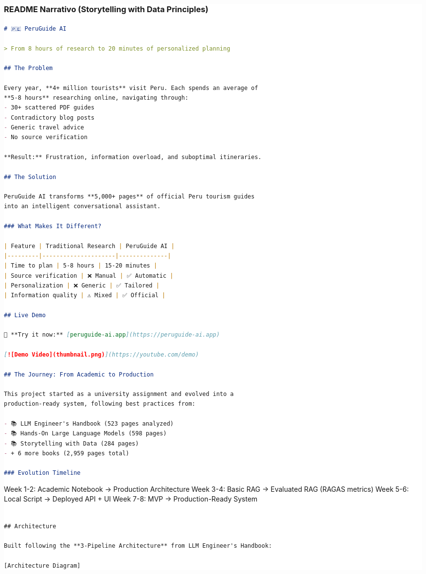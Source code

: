 ### **README Narrativo (Storytelling with Data Principles)**

```markdown
# 🇵🇪 PeruGuide AI

> From 8 hours of research to 20 minutes of personalized planning

## The Problem

Every year, **4+ million tourists** visit Peru. Each spends an average of 
**5-8 hours** researching online, navigating through:
- 30+ scattered PDF guides
- Contradictory blog posts
- Generic travel advice
- No source verification

**Result:** Frustration, information overload, and suboptimal itineraries.

## The Solution

PeruGuide AI transforms **5,000+ pages** of official Peru tourism guides 
into an intelligent conversational assistant.

### What Makes It Different?

| Feature | Traditional Research | PeruGuide AI |
|---------|---------------------|--------------|
| Time to plan | 5-8 hours | 15-20 minutes |
| Source verification | ❌ Manual | ✅ Automatic |
| Personalization | ❌ Generic | ✅ Tailored |
| Information quality | ⚠️ Mixed | ✅ Official |

## Live Demo

🚀 **Try it now:** [peruguide-ai.app](https://peruguide-ai.app)

[![Demo Video](thumbnail.png)](https://youtube.com/demo)

## The Journey: From Academic to Production

This project started as a university assignment and evolved into a 
production-ready system, following best practices from:

- 📚 LLM Engineer's Handbook (523 pages analyzed)
- 📚 Hands-On Large Language Models (598 pages)
- 📚 Storytelling with Data (284 pages)
- + 6 more books (2,959 pages total)

### Evolution Timeline

```
Week 1-2: Academic Notebook → Production Architecture
Week 3-4: Basic RAG → Evaluated RAG (RAGAS metrics)
Week 5-6: Local Script → Deployed API + UI
Week 7-8: MVP → Production-Ready System
```

## Architecture

Built following the **3-Pipeline Architecture** from LLM Engineer's Handbook:

[Architecture Diagram]

```